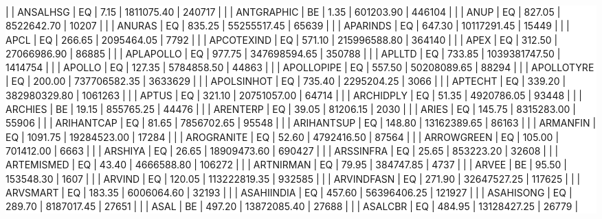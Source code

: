 |  | ANSALHSG | EQ | 7.15 | 1811075.40 | 240717 |
|  | ANTGRAPHIC | BE | 1.35 | 601203.90 | 446104 |
|  | ANUP | EQ | 827.05 | 8522642.70 | 10207 |
|  | ANURAS | EQ | 835.25 | 55255517.45 | 65639 |
|  | APARINDS | EQ | 647.30 | 10117291.45 | 15449 |
|  | APCL | EQ | 266.65 | 2095464.05 | 7792 |
|  | APCOTEXIND | EQ | 571.10 | 215996588.80 | 364140 |
|  | APEX | EQ | 312.50 | 27066986.90 | 86885 |
|  | APLAPOLLO | EQ | 977.75 | 347698594.65 | 350788 |
|  | APLLTD | EQ | 733.85 | 1039381747.50 | 1414754 |
|  | APOLLO | EQ | 127.35 | 5784858.50 | 44863 |
|  | APOLLOPIPE | EQ | 557.50 | 50208089.65 | 88294 |
|  | APOLLOTYRE | EQ | 200.00 | 737706582.35 | 3633629 |
|  | APOLSINHOT | EQ | 735.40 | 2295204.25 | 3066 |
|  | APTECHT | EQ | 339.20 | 382980329.80 | 1061263 |
|  | APTUS | EQ | 321.10 | 20751057.00 | 64714 |
|  | ARCHIDPLY | EQ | 51.35 | 4920786.05 | 93448 |
|  | ARCHIES | BE | 19.15 | 855765.25 | 44476 |
|  | ARENTERP | EQ | 39.05 | 81206.15 | 2030 |
|  | ARIES | EQ | 145.75 | 8315283.00 | 55906 |
|  | ARIHANTCAP | EQ | 81.65 | 7856702.65 | 95548 |
|  | ARIHANTSUP | EQ | 148.80 | 13162389.65 | 86163 |
|  | ARMANFIN | EQ | 1091.75 | 19284523.00 | 17284 |
|  | AROGRANITE | EQ | 52.60 | 4792416.50 | 87564 |
|  | ARROWGREEN | EQ | 105.00 | 701412.00 | 6663 |
|  | ARSHIYA | EQ | 26.65 | 18909473.60 | 690427 |
|  | ARSSINFRA | EQ | 25.65 | 853223.20 | 32608 |
|  | ARTEMISMED | EQ | 43.40 | 4666588.80 | 106272 |
|  | ARTNIRMAN | EQ | 79.95 | 384747.85 | 4737 |
|  | ARVEE | BE | 95.50 | 153548.30 | 1607 |
|  | ARVIND | EQ | 120.05 | 113222819.35 | 932585 |
|  | ARVINDFASN | EQ | 271.90 | 32647527.25 | 117625 |
|  | ARVSMART | EQ | 183.35 | 6006064.60 | 32193 |
|  | ASAHIINDIA | EQ | 457.60 | 56396406.25 | 121927 |
|  | ASAHISONG | EQ | 289.70 | 8187017.45 | 27651 |
|  | ASAL | BE | 497.20 | 13872085.40 | 27688 |
|  | ASALCBR | EQ | 484.95 | 13128427.25 | 26779 |